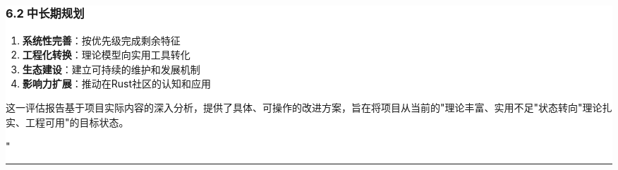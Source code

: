 ### 6.2 中长期规划

1. **系统性完善**：按优先级完成剩余特征
2. **工程化转换**：理论模型向实用工具转化
3. **生态建设**：建立可持续的维护和发展机制
4. **影响力扩展**：推动在Rust社区的认知和应用

这一评估报告基于项目实际内容的深入分析，提供了具体、可操作的改进方案，旨在将项目从当前的"理论丰富、实用不足"状态转向"理论扎实、工程可用"的目标状态。

"

---
